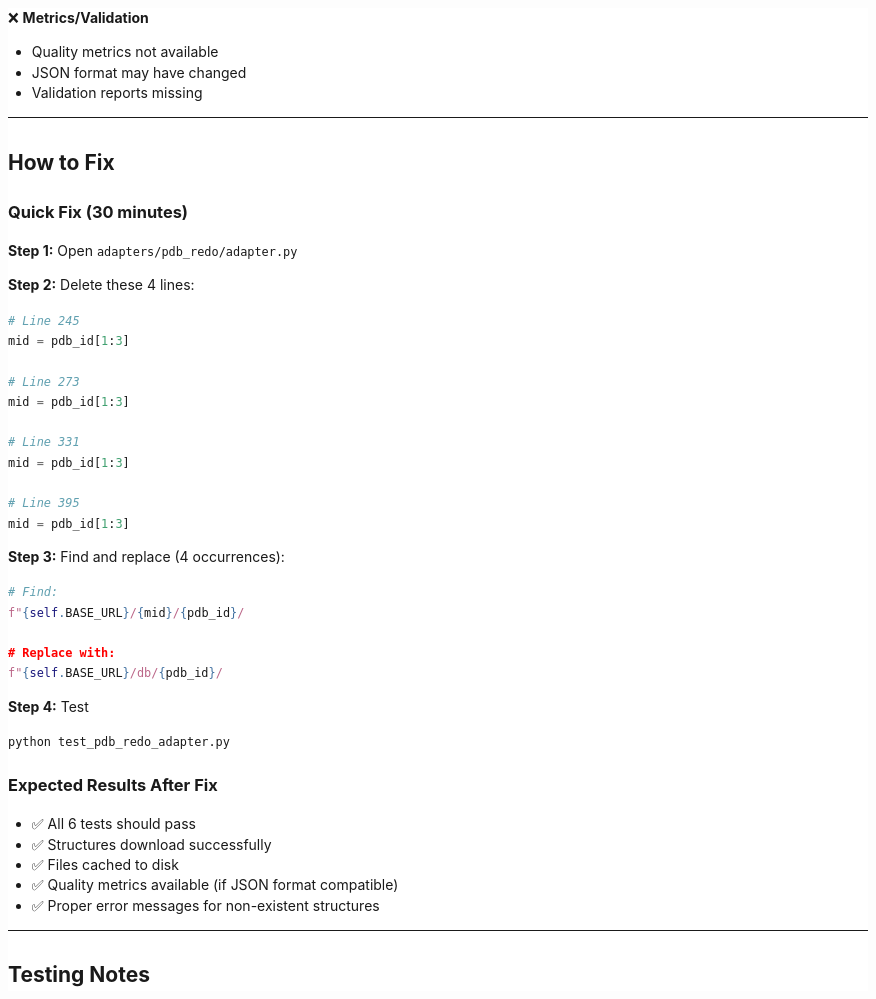 ❌ **Metrics/Validation**
- Quality metrics not available
- JSON format may have changed
- Validation reports missing

---

## How to Fix

### Quick Fix (30 minutes)

**Step 1:** Open `adapters/pdb_redo/adapter.py`

**Step 2:** Delete these 4 lines:
```python
# Line 245
mid = pdb_id[1:3]

# Line 273
mid = pdb_id[1:3]

# Line 331
mid = pdb_id[1:3]

# Line 395
mid = pdb_id[1:3]
```

**Step 3:** Find and replace (4 occurrences):
```python
# Find:
f"{self.BASE_URL}/{mid}/{pdb_id}/

# Replace with:
f"{self.BASE_URL}/db/{pdb_id}/
```

**Step 4:** Test
```bash
python test_pdb_redo_adapter.py
```

### Expected Results After Fix

- ✅ All 6 tests should pass
- ✅ Structures download successfully
- ✅ Files cached to disk
- ✅ Quality metrics available (if JSON format compatible)
- ✅ Proper error messages for non-existent structures

---

## Testing Notes
